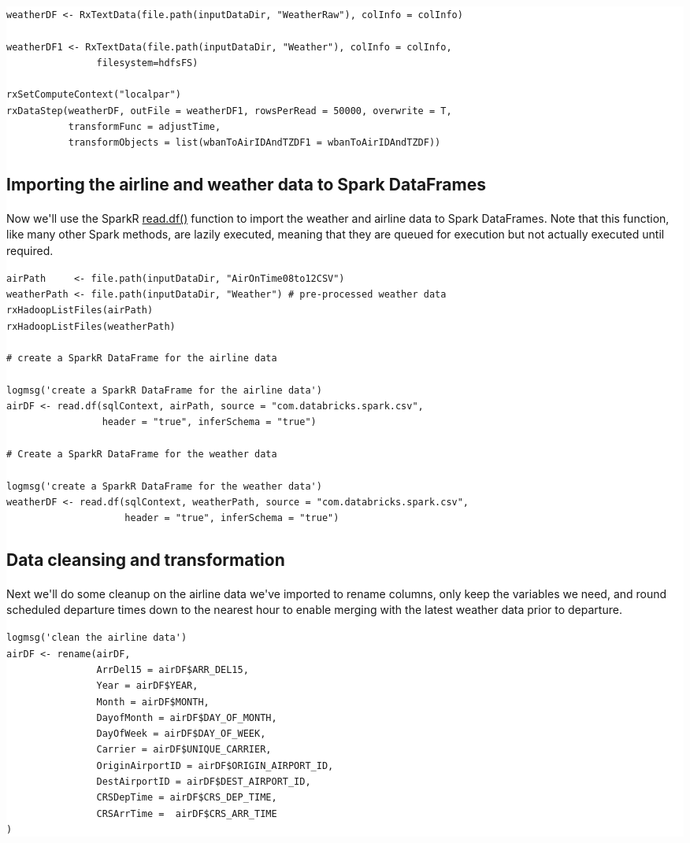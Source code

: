     weatherDF <- RxTextData(file.path(inputDataDir, "WeatherRaw"), colInfo = colInfo)

    weatherDF1 <- RxTextData(file.path(inputDataDir, "Weather"), colInfo = colInfo,
                    filesystem=hdfsFS)

    rxSetComputeContext("localpar")
    rxDataStep(weatherDF, outFile = weatherDF1, rowsPerRead = 50000, overwrite = T,
               transformFunc = adjustTime,
               transformObjects = list(wbanToAirIDAndTZDF1 = wbanToAirIDAndTZDF))

## Importing the airline and weather data to Spark DataFrames

Now we'll use the SparkR [read.df()](https://docs.databricks.com/spark/latest/sparkr/functions/read.df.html) function to import the weather and airline data to Spark DataFrames. Note that this function, like many other Spark methods, are lazily executed, meaning that they are queued for execution but not actually executed until required.

    airPath     <- file.path(inputDataDir, "AirOnTime08to12CSV")
    weatherPath <- file.path(inputDataDir, "Weather") # pre-processed weather data
    rxHadoopListFiles(airPath) 
    rxHadoopListFiles(weatherPath) 

    # create a SparkR DataFrame for the airline data

    logmsg('create a SparkR DataFrame for the airline data') 
    airDF <- read.df(sqlContext, airPath, source = "com.databricks.spark.csv", 
                     header = "true", inferSchema = "true")

    # Create a SparkR DataFrame for the weather data

    logmsg('create a SparkR DataFrame for the weather data') 
    weatherDF <- read.df(sqlContext, weatherPath, source = "com.databricks.spark.csv", 
                         header = "true", inferSchema = "true")

## Data cleansing and transformation

Next we'll do some cleanup on the airline data we've imported to rename columns, only keep the variables we need, and round scheduled departure times down to the nearest hour to enable merging with the latest weather data prior to departure.

    logmsg('clean the airline data') 
    airDF <- rename(airDF,
                    ArrDel15 = airDF$ARR_DEL15,
                    Year = airDF$YEAR,
                    Month = airDF$MONTH,
                    DayofMonth = airDF$DAY_OF_MONTH,
                    DayOfWeek = airDF$DAY_OF_WEEK,
                    Carrier = airDF$UNIQUE_CARRIER,
                    OriginAirportID = airDF$ORIGIN_AIRPORT_ID,
                    DestAirportID = airDF$DEST_AIRPORT_ID,
                    CRSDepTime = airDF$CRS_DEP_TIME,
                    CRSArrTime =  airDF$CRS_ARR_TIME
    )
